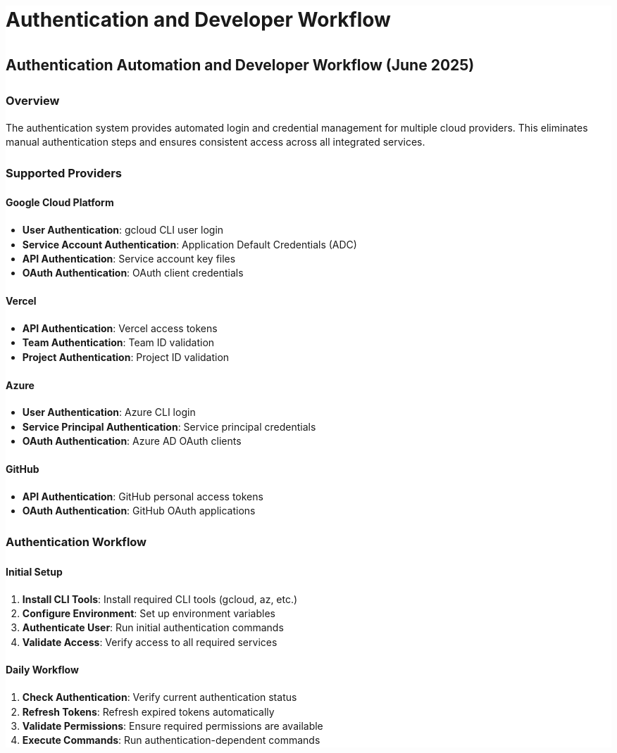 # Authentication and Developer Workflow

## Authentication Automation and Developer Workflow (June 2025)

### **Overview**

The authentication system provides automated login and credential management for
multiple cloud providers. This eliminates manual authentication steps and
ensures consistent access across all integrated services.

### **Supported Providers**

#### **Google Cloud Platform**

- **User Authentication**: gcloud CLI user login
- **Service Account Authentication**: Application Default Credentials (ADC)
- **API Authentication**: Service account key files
- **OAuth Authentication**: OAuth client credentials

#### **Vercel**

- **API Authentication**: Vercel access tokens
- **Team Authentication**: Team ID validation
- **Project Authentication**: Project ID validation

#### **Azure**

- **User Authentication**: Azure CLI login
- **Service Principal Authentication**: Service principal credentials
- **OAuth Authentication**: Azure AD OAuth clients

#### **GitHub**

- **API Authentication**: GitHub personal access tokens
- **OAuth Authentication**: GitHub OAuth applications

### **Authentication Workflow**

#### **Initial Setup**

1. **Install CLI Tools**: Install required CLI tools (gcloud, az, etc.)
2. **Configure Environment**: Set up environment variables
3. **Authenticate User**: Run initial authentication commands
4. **Validate Access**: Verify access to all required services

#### **Daily Workflow**

1. **Check Authentication**: Verify current authentication status
2. **Refresh Tokens**: Refresh expired tokens automatically
3. **Validate Permissions**: Ensure required permissions are available
4. **Execute Commands**: Run authentication-dependent commands
